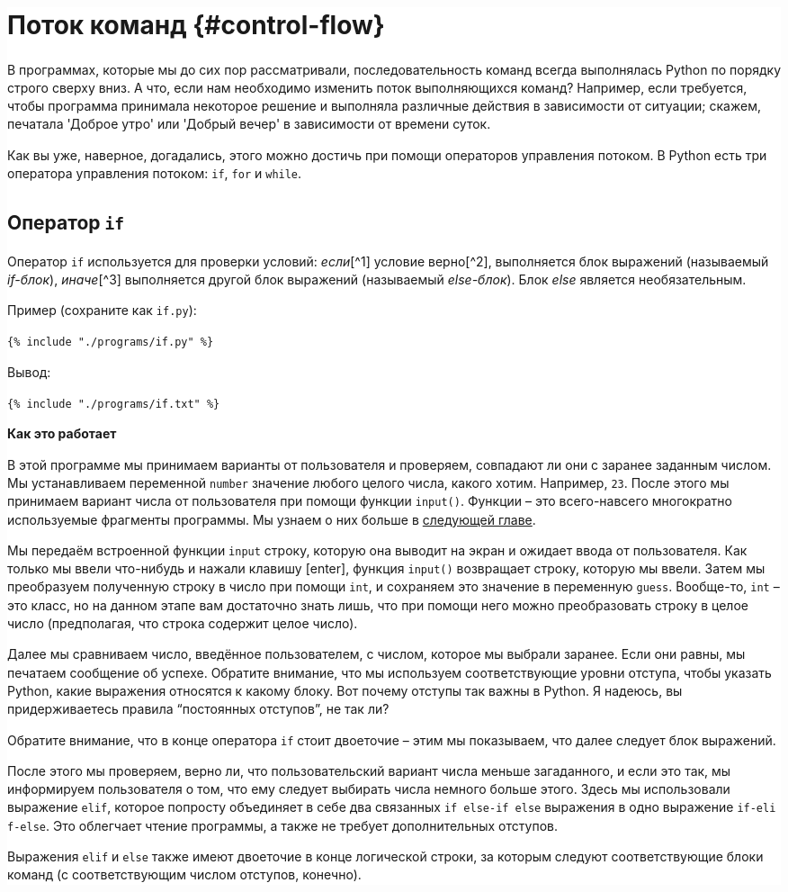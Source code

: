 # Поток команд {#control-flow}

В программах, которые мы до сих пор рассматривали, последовательность команд всегда выполнялась Python по порядку строго сверху вниз. А что, если нам необходимо изменить поток выполняющихся команд? Например, если требуется, чтобы программа принимала некоторое решение и выполняла различные действия в зависимости от ситуации; скажем, печатала 'Доброе утро' или 'Добрый вечер' в зависимости от времени суток.

Как вы уже, наверное, догадались, этого можно достичь при помощи операторов управления потоком. В Python есть три оператора управления потоком: `if`, `for` и `while`.

## Оператор `if`

Оператор `if` используется для проверки условий: *если*[^1] условие верно[^2], выполняется блок выражений (называемый _if-блок_), *иначе*[^3] выполняется другой блок выражений (называемый _else-блок_). Блок *else* является необязательным.

Пример (сохраните как `if.py`):


<pre><code class="lang-python">{% include "./programs/if.py" %}</code></pre>

Вывод:

<pre><code>{% include "./programs/if.txt" %}</code></pre>

**Как это работает**

В этой программе мы принимаем варианты от пользователя и проверяем, совпадают ли они с заранее заданным числом. Мы устанавливаем переменной `number` значение любого целого числа, какого хотим. Например, `23`. После этого мы принимаем вариант числа от пользователя при помощи функции `input()`. Функции – это всего-навсего многократно используемые фрагменты программы. Мы узнаем о них больше в [следующей главе](./functions.md#functions).

Мы передаём встроенной функции `input` строку, которую она выводит на экран и ожидает ввода от пользователя. Как только мы ввели что-нибудь и нажали клавишу [enter], функция `input()` возвращает строку, которую мы ввели. Затем мы преобразуем полученную строку в число при помощи `int`, и сохраняем это значение в переменную `guess`. Вообще-то, `int` – это класс, но на данном этапе вам достаточно знать лишь, что при помощи него можно преобразовать строку в целое число (предполагая, что строка содержит целое число).

Далее мы сравниваем число, введённое пользователем, с числом, которое мы выбрали заранее. Если они равны, мы печатаем сообщение об успехе. Обратите внимание, что мы используем соответствующие уровни отступа, чтобы указать Python, какие выражения относятся к какому блоку. Вот почему отступы так важны в Python. Я надеюсь, вы придерживаетесь правила “постоянных отступов”, не так ли?

Обратите внимание, что в конце оператора `if` стоит двоеточие – этим мы показываем, что далее следует блок выражений.

После этого мы проверяем, верно ли, что пользовательский вариант числа меньше загаданного, и если это так, мы информируем пользователя о том, что ему следует выбирать числа немного больше этого. Здесь мы использовали выражение `elif`, которое попросту объединяет в себе два связанных `if else-if else` выражения в одно выражение `if-elif-else`. Это облегчает чтение программы, а также не требует дополнительных отступов.

Выражения `elif` и `else` также имеют двоеточие в конце логической строки, за которым следуют соответствующие блоки команд (с соответствующим числом отступов, конечно).
